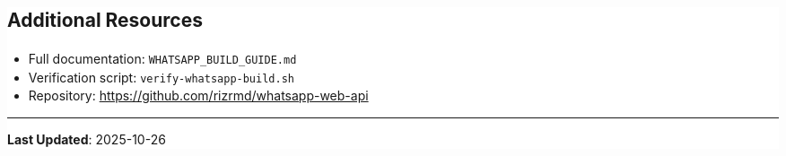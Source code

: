 ## Additional Resources

- Full documentation: `WHATSAPP_BUILD_GUIDE.md`
- Verification script: `verify-whatsapp-build.sh`
- Repository: https://github.com/rizrmd/whatsapp-web-api

---

**Last Updated**: 2025-10-26
